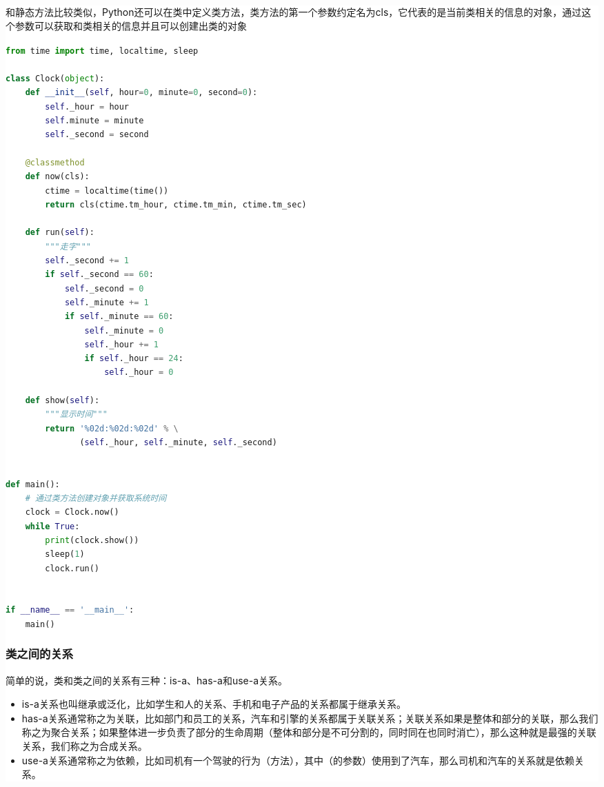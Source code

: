 和静态方法比较类似，Python还可以在类中定义类方法，类方法的第一个参数约定名为cls，它代表的是当前类相关的信息的对象，通过这个参数可以获取和类相关的信息并且可以创建出类的对象

```py
from time import time, localtime, sleep

class Clock(object):
    def __init__(self, hour=0, minute=0, second=0):
        self._hour = hour
        self.minute = minute
        self._second = second

    @classmethod
    def now(cls):
        ctime = localtime(time())
        return cls(ctime.tm_hour, ctime.tm_min, ctime.tm_sec)

    def run(self):
        """走字"""
        self._second += 1
        if self._second == 60:
            self._second = 0
            self._minute += 1
            if self._minute == 60:
                self._minute = 0
                self._hour += 1
                if self._hour == 24:
                    self._hour = 0

    def show(self):
        """显示时间"""
        return '%02d:%02d:%02d' % \
               (self._hour, self._minute, self._second)


def main():
    # 通过类方法创建对象并获取系统时间
    clock = Clock.now()
    while True:
        print(clock.show())
        sleep(1)
        clock.run()


if __name__ == '__main__':
    main()
```

### 类之间的关系

简单的说，类和类之间的关系有三种：is-a、has-a和use-a关系。

- is-a关系也叫继承或泛化，比如学生和人的关系、手机和电子产品的关系都属于继承关系。
- has-a关系通常称之为关联，比如部门和员工的关系，汽车和引擎的关系都属于关联关系；关联关系如果是整体和部分的关联，那么我们称之为聚合关系；如果整体进一步负责了部分的生命周期（整体和部分是不可分割的，同时同在也同时消亡），那么这种就是最强的关联关系，我们称之为合成关系。
- use-a关系通常称之为依赖，比如司机有一个驾驶的行为（方法），其中（的参数）使用到了汽车，那么司机和汽车的关系就是依赖关系。
